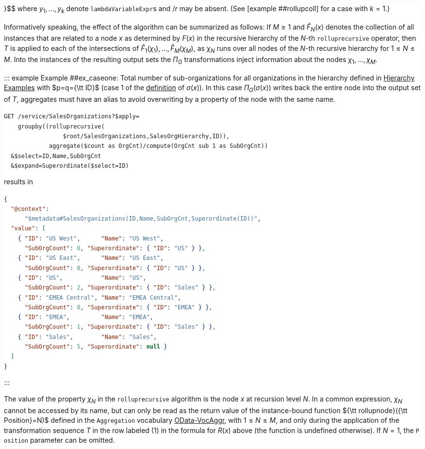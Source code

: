 }$$
where $y_1,…,y_k$ denote `lambdaVariableExpr`s and ${}/r$ may be absent. (See [example ##rollupcoll] for a case with $k=1$.)

Informatively speaking, the effect of the algorithm can be summarized as follows: If $M≥1$ and $\hat F_N(x)$ denotes the collection of all instances that are related to a node $x$ as determined by $F(x)$ in the recursive hierarchy of the $N$-th `rolluprecursive` operator, then $T$ is applied to each of the intersections of $\hat F_1(χ_1),…,\hat F_M(χ_M)$, as $χ_N$ runs over all nodes of the $N$-th recursive hierarchy for $1≤N≤M$. Into the instances of the resulting output sets the $\Pi_G$ transformations inject information about the nodes $χ_1,…,χ_M$.

::: example
Example ##ex_caseone: Total number of sub-organizations for all organizations in the hierarchy defined in [Hierarchy Examples](#HierarchyExamples) with $p=q={\tt ID}$ (case 1 of the [definition](#Transformationtraverse) of $σ(x)$). In this case $\Pi_G(σ(x))$ writes back the entire node into the output set of $T$, aggregates must have an alias to avoid overwriting by a property of the node with the same name.
```
GET /service/SalesOrganizations?$apply=
    groupby((rolluprecursive(
                 $root/SalesOrganizations,SalesOrgHierarchy,ID)),
             aggregate($count as OrgCnt)/compute(OrgCnt sub 1 as SubOrgCnt))
  &$select=ID,Name,SubOrgCnt
  &$expand=Superordinate($select=ID)
```
results in
```json
{
  "@context":
      "$metadata#SalesOrganizations(ID,Name,SubOrgCnt,Superordinate(ID))",
  "value": [
    { "ID": "US West",      "Name": "US West",
      "SubOrgCount": 0, "Superordinate": { "ID": "US" } },
    { "ID": "US East",      "Name": "US East",
      "SubOrgCount": 0, "Superordinate": { "ID": "US" } },
    { "ID": "US",           "Name": "US",
      "SubOrgCount": 2, "Superordinate": { "ID": "Sales" } },
    { "ID": "EMEA Central", "Name": "EMEA Central",
      "SubOrgCount": 0, "Superordinate": { "ID": "EMEA" } },
    { "ID": "EMEA",         "Name": "EMEA",
      "SubOrgCount": 1, "Superordinate": { "ID": "Sales" } },
    { "ID": "Sales",        "Name": "Sales",
      "SubOrgCount": 5, "Superordinate": null }
  ]
}
```
:::

The value of the property $χ_N$ in the `rolluprecursive` algorithm is the node $x$ at recursion level $N$. In a common expression, $χ_N$ cannot be accessed by its name, but can only be read as the return value of the instance-bound function ${\tt rollupnode}({\tt Position}=N)$ defined in the `Aggregation` vocabulary [OData-VocAggr](#ODataVocAggr), with $1≤N≤M$, and only during the application of the transformation sequence $T$ in the row labeled (1) in the formula for $R(x)$ above (the function is undefined otherwise). If $N=1$, the `Position` parameter can be omitted.
